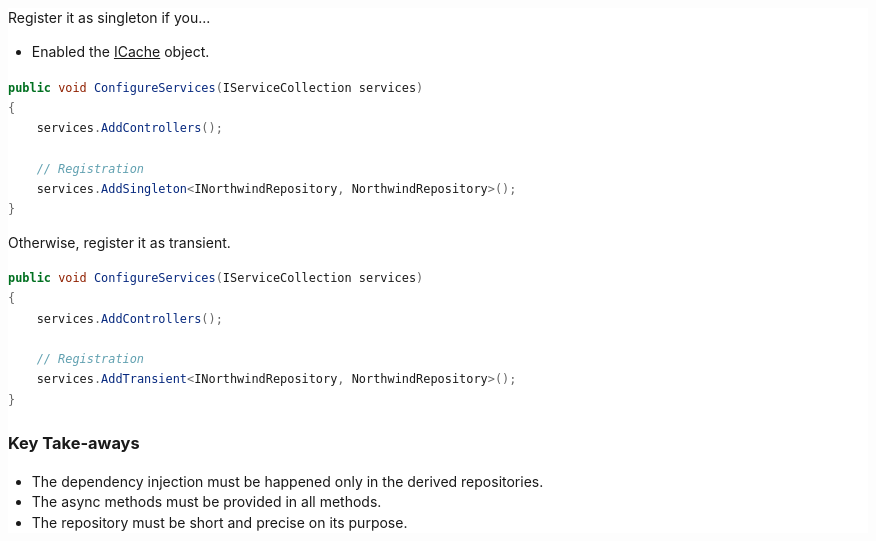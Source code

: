 Register it as singleton if you...

- Enabled the [ICache](/interface/icache) object.

```csharp
public void ConfigureServices(IServiceCollection services)
{
    services.AddControllers();

    // Registration
    services.AddSingleton<INorthwindRepository, NorthwindRepository>();
}
```

Otherwise, register it as transient.


```csharp
public void ConfigureServices(IServiceCollection services)
{
    services.AddControllers();

    // Registration
    services.AddTransient<INorthwindRepository, NorthwindRepository>();
}
```

### Key Take-aways

- The dependency injection must be happened only in the derived repositories.
- The async methods must be provided in all methods.
- The repository must be short and precise on its purpose.
